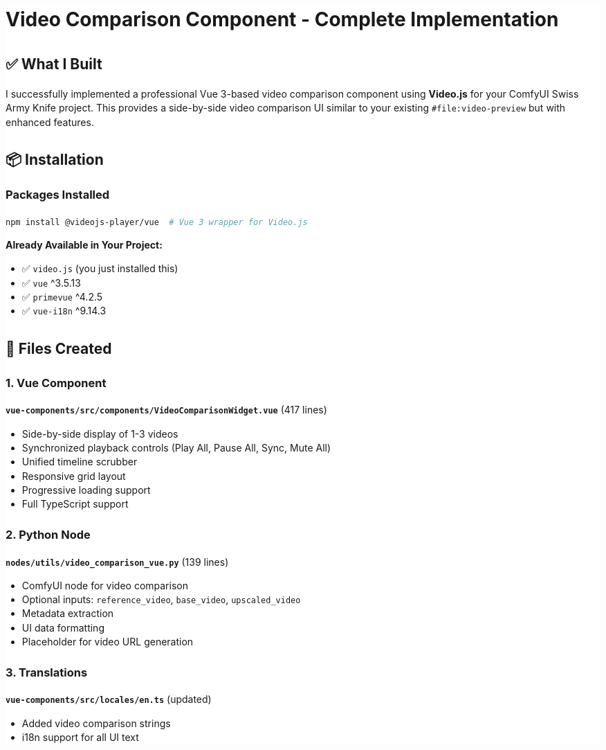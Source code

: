 # Video Comparison Component - Complete Implementation

## ✅ What I Built

I successfully implemented a professional Vue 3-based video comparison component using **Video.js** for your ComfyUI Swiss Army Knife project. This provides a side-by-side video comparison UI similar to your existing `#file:video-preview` but with enhanced features.

## 📦 Installation

### Packages Installed

```bash
npm install @videojs-player/vue  # Vue 3 wrapper for Video.js
```

**Already Available in Your Project:**

- ✅ `video.js` (you just installed this)
- ✅ `vue` ^3.5.13
- ✅ `primevue` ^4.2.5
- ✅ `vue-i18n` ^9.14.3

## 📁 Files Created

### 1. Vue Component

**`vue-components/src/components/VideoComparisonWidget.vue`** (417 lines)

- Side-by-side display of 1-3 videos
- Synchronized playback controls (Play All, Pause All, Sync, Mute All)
- Unified timeline scrubber
- Responsive grid layout
- Progressive loading support
- Full TypeScript support

### 2. Python Node

**`nodes/utils/video_comparison_vue.py`** (139 lines)

- ComfyUI node for video comparison
- Optional inputs: `reference_video`, `base_video`, `upscaled_video`
- Metadata extraction
- UI data formatting
- Placeholder for video URL generation

### 3. Translations

**`vue-components/src/locales/en.ts`** (updated)

- Added video comparison strings
- i18n support for all UI text
